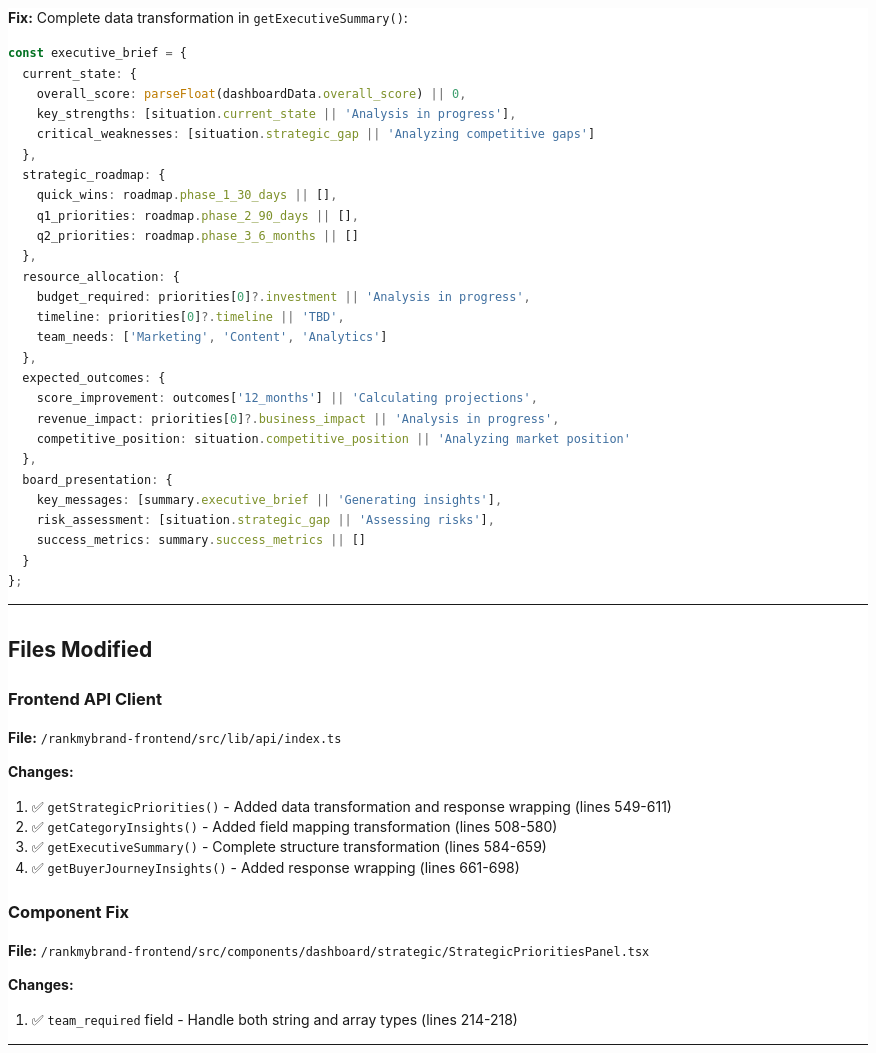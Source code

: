 **Fix:** Complete data transformation in `getExecutiveSummary()`:
```typescript
const executive_brief = {
  current_state: {
    overall_score: parseFloat(dashboardData.overall_score) || 0,
    key_strengths: [situation.current_state || 'Analysis in progress'],
    critical_weaknesses: [situation.strategic_gap || 'Analyzing competitive gaps']
  },
  strategic_roadmap: {
    quick_wins: roadmap.phase_1_30_days || [],
    q1_priorities: roadmap.phase_2_90_days || [],
    q2_priorities: roadmap.phase_3_6_months || []
  },
  resource_allocation: {
    budget_required: priorities[0]?.investment || 'Analysis in progress',
    timeline: priorities[0]?.timeline || 'TBD',
    team_needs: ['Marketing', 'Content', 'Analytics']
  },
  expected_outcomes: {
    score_improvement: outcomes['12_months'] || 'Calculating projections',
    revenue_impact: priorities[0]?.business_impact || 'Analysis in progress',
    competitive_position: situation.competitive_position || 'Analyzing market position'
  },
  board_presentation: {
    key_messages: [summary.executive_brief || 'Generating insights'],
    risk_assessment: [situation.strategic_gap || 'Assessing risks'],
    success_metrics: summary.success_metrics || []
  }
};
```

---

## Files Modified

### Frontend API Client
**File:** `/rankmybrand-frontend/src/lib/api/index.ts`

**Changes:**
1. ✅ `getStrategicPriorities()` - Added data transformation and response wrapping (lines 549-611)
2. ✅ `getCategoryInsights()` - Added field mapping transformation (lines 508-580)
3. ✅ `getExecutiveSummary()` - Complete structure transformation (lines 584-659)
4. ✅ `getBuyerJourneyInsights()` - Added response wrapping (lines 661-698)

### Component Fix
**File:** `/rankmybrand-frontend/src/components/dashboard/strategic/StrategicPrioritiesPanel.tsx`

**Changes:**
1. ✅ `team_required` field - Handle both string and array types (lines 214-218)

---

